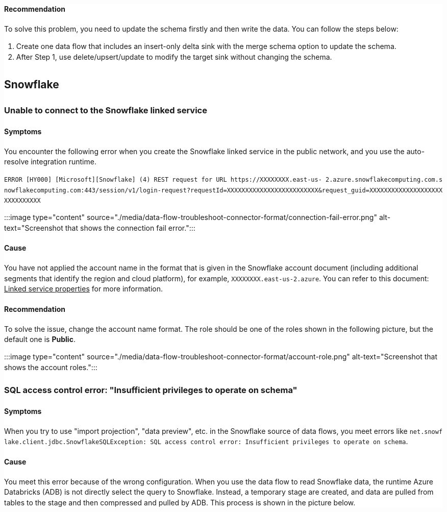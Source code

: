 #### Recommendation
To solve this problem, you need to update the schema firstly and then write the data. You can follow the steps below: <br/>
1. Create one data flow that includes an insert-only delta sink with the merge schema option to update the schema. 
1. After Step 1, use delete/upsert/update to modify the target sink without changing the schema. <br/>



## Snowflake

### Unable to connect to the Snowflake linked service

#### Symptoms

You encounter the following error when you create the Snowflake linked service in the public network, and you use the auto-resolve integration runtime.

`ERROR [HY000] [Microsoft][Snowflake] (4) REST request for URL https://XXXXXXXX.east-us- 2.azure.snowflakecomputing.com.snowflakecomputing.com:443/session/v1/login-request?requestId=XXXXXXXXXXXXXXXXXXXXXXXXX&request_guid=XXXXXXXXXXXXXXXXXXXXXXXXXXXXXX` 

:::image type="content" source="./media/data-flow-troubleshoot-connector-format/connection-fail-error.png" alt-text="Screenshot that shows the connection fail error."::: 

#### Cause

You have not applied the account name in the format that is given in the Snowflake account document (including additional segments that identify the region and cloud platform), for example, `XXXXXXXX.east-us-2.azure`. You can refer to this document: [Linked service properties](./connector-snowflake.md#linked-service-properties) for more information.

#### Recommendation

To solve the issue, change the account name format. The role should be one of the roles shown in the following picture, but the default one is **Public**.

:::image type="content" source="./media/data-flow-troubleshoot-connector-format/account-role.png" alt-text="Screenshot that shows the account roles."::: 

### SQL access control error: "Insufficient privileges to operate on schema"

#### Symptoms

When you try to use "import projection", "data preview", etc. in the Snowflake source of data flows, you meet errors like `net.snowflake.client.jdbc.SnowflakeSQLException: SQL access control error: Insufficient privileges to operate on schema`.

#### Cause

You meet this error because of the wrong configuration. When you use the data flow to read Snowflake data, the runtime Azure Databricks (ADB) is not directly select the query to Snowflake. Instead, a temporary stage are created, and data are pulled from tables to the stage and then compressed and pulled by ADB. This process is shown in the picture below.
